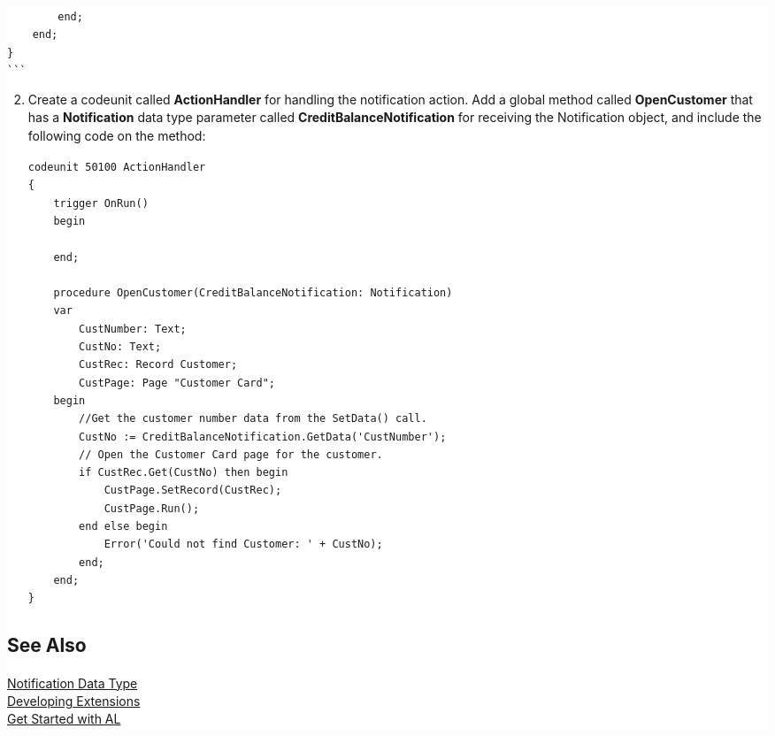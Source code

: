             end;
        end;
    }
    ```

2. Create a codeunit called **ActionHandler** for handling the notification action. Add a global method called **OpenCustomer** that has a **Notification** data type parameter called **CreditBalanceNotification** for receiving the Notification object, and include the following code on the method:

    ```AL
    codeunit 50100 ActionHandler
    {
        trigger OnRun()
        begin
    
        end;
    
        procedure OpenCustomer(CreditBalanceNotification: Notification)
        var
            CustNumber: Text;
            CustNo: Text;
            CustRec: Record Customer;
            CustPage: Page "Customer Card";
        begin
            //Get the customer number data from the SetData() call.
            CustNo := CreditBalanceNotification.GetData('CustNumber');
            // Open the Customer Card page for the customer.
            if CustRec.Get(CustNo) then begin
                CustPage.SetRecord(CustRec);
                CustPage.Run();
            end else begin
                Error('Could not find Customer: ' + CustNo);
            end;
        end;
    }
    ```

## See Also
[Notification Data Type](./methods-auto/library.md)   
[Developing Extensions](devenv-dev-overview.md)   
[Get Started with AL](devenv-get-started.md)